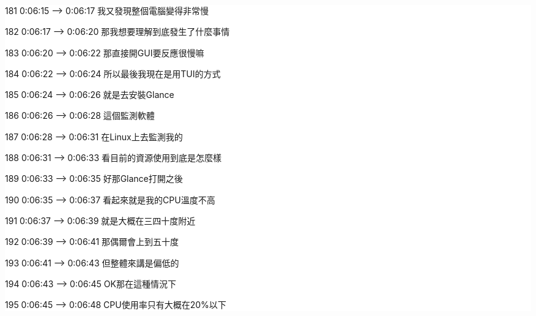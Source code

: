 181
0:06:15 --> 0:06:17
我又發現整個電腦變得非常慢

182
0:06:17 --> 0:06:20
那我想要理解到底發生了什麼事情

183
0:06:20 --> 0:06:22
那直接開GUI要反應很慢嘛

184
0:06:22 --> 0:06:24
所以最後我現在是用TUI的方式

185
0:06:24 --> 0:06:26
就是去安裝Glance

186
0:06:26 --> 0:06:28
這個監測軟體

187
0:06:28 --> 0:06:31
在Linux上去監測我的

188
0:06:31 --> 0:06:33
看目前的資源使用到底是怎麼樣

189
0:06:33 --> 0:06:35
好那Glance打開之後

190
0:06:35 --> 0:06:37
看起來就是我的CPU溫度不高

191
0:06:37 --> 0:06:39
就是大概在三四十度附近

192
0:06:39 --> 0:06:41
那偶爾會上到五十度

193
0:06:41 --> 0:06:43
但整體來講是偏低的

194
0:06:43 --> 0:06:45
OK那在這種情況下

195
0:06:45 --> 0:06:48
CPU使用率只有大概在20%以下

